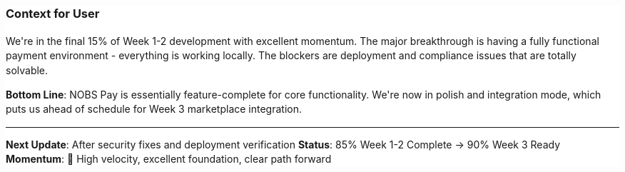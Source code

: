 ### **Context for User**
We're in the final 15% of Week 1-2 development with excellent momentum. The major breakthrough is having a fully functional payment environment - everything is working locally. The blockers are deployment and compliance issues that are totally solvable.

**Bottom Line**: NOBS Pay is essentially feature-complete for core functionality. We're now in polish and integration mode, which puts us ahead of schedule for Week 3 marketplace integration.

---

**Next Update**: After security fixes and deployment verification
**Status**: 85% Week 1-2 Complete → 90% Week 3 Ready
**Momentum**: 🚀 High velocity, excellent foundation, clear path forward